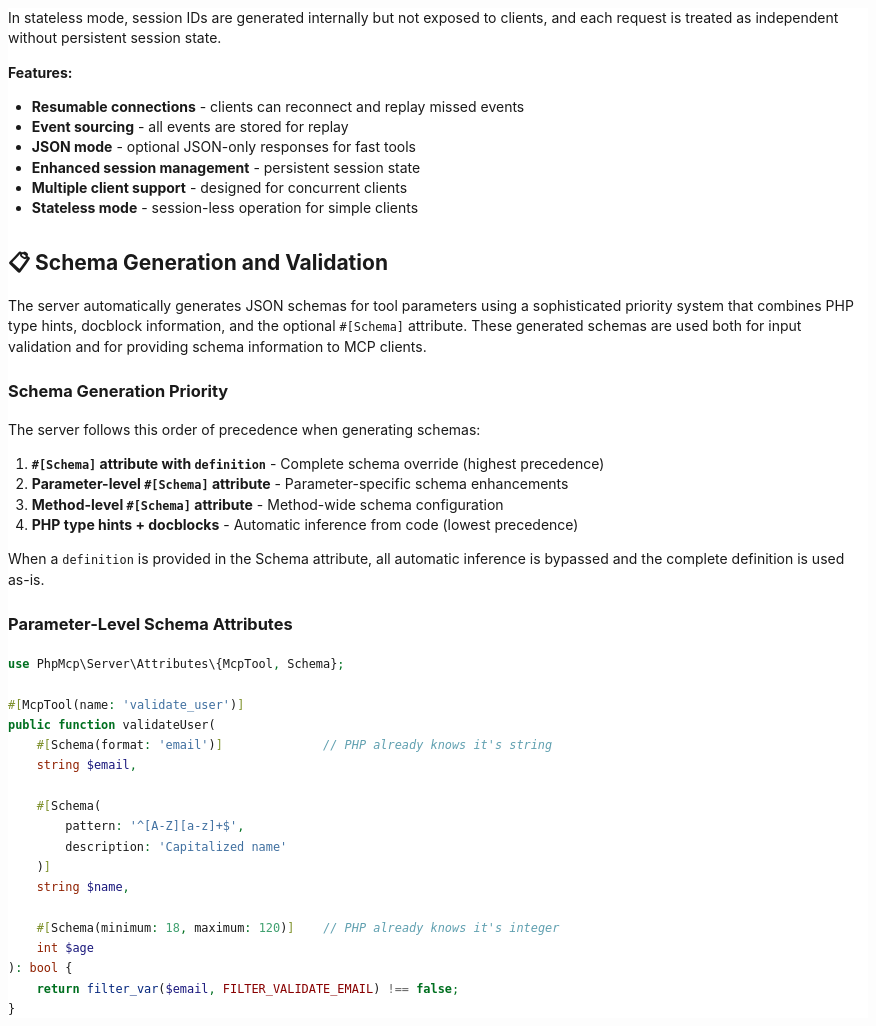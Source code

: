 In stateless mode, session IDs are generated internally but not exposed to clients, and each request is treated as independent without persistent session state.

**Features:**
- **Resumable connections** - clients can reconnect and replay missed events
- **Event sourcing** - all events are stored for replay
- **JSON mode** - optional JSON-only responses for fast tools
- **Enhanced session management** - persistent session state
- **Multiple client support** - designed for concurrent clients
- **Stateless mode** - session-less operation for simple clients

## 📋 Schema Generation and Validation

The server automatically generates JSON schemas for tool parameters using a sophisticated priority system that combines PHP type hints, docblock information, and the optional `#[Schema]` attribute. These generated schemas are used both for input validation and for providing schema information to MCP clients.

### Schema Generation Priority

The server follows this order of precedence when generating schemas:

1. **`#[Schema]` attribute with `definition`** - Complete schema override (highest precedence)
2. **Parameter-level `#[Schema]` attribute** - Parameter-specific schema enhancements
3. **Method-level `#[Schema]` attribute** - Method-wide schema configuration
4. **PHP type hints + docblocks** - Automatic inference from code (lowest precedence)

When a `definition` is provided in the Schema attribute, all automatic inference is bypassed and the complete definition is used as-is.

### Parameter-Level Schema Attributes

```php
use PhpMcp\Server\Attributes\{McpTool, Schema};

#[McpTool(name: 'validate_user')]
public function validateUser(
    #[Schema(format: 'email')]              // PHP already knows it's string
    string $email,
    
    #[Schema(
        pattern: '^[A-Z][a-z]+$',
        description: 'Capitalized name'
    )]
    string $name,
    
    #[Schema(minimum: 18, maximum: 120)]    // PHP already knows it's integer
    int $age
): bool {
    return filter_var($email, FILTER_VALIDATE_EMAIL) !== false;
}
```
